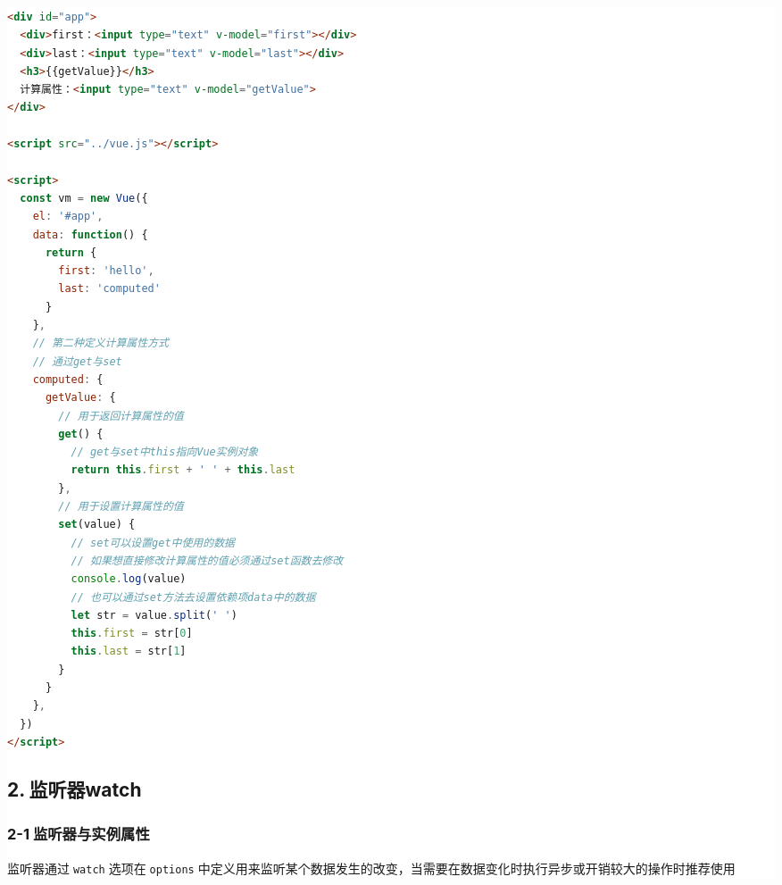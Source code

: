 ```html
<div id="app">
  <div>first：<input type="text" v-model="first"></div>
  <div>last：<input type="text" v-model="last"></div>
  <h3>{{getValue}}</h3>
  计算属性：<input type="text" v-model="getValue">
</div>

<script src="../vue.js"></script>

<script>
  const vm = new Vue({
    el: '#app',
    data: function() {
      return {
        first: 'hello',
        last: 'computed'
      }
    },
    // 第二种定义计算属性方式
    // 通过get与set
    computed: {
      getValue: {
        // 用于返回计算属性的值
        get() {
          // get与set中this指向Vue实例对象
          return this.first + ' ' + this.last
        },
        // 用于设置计算属性的值
        set(value) {
          // set可以设置get中使用的数据
          // 如果想直接修改计算属性的值必须通过set函数去修改
          console.log(value)
          // 也可以通过set方法去设置依赖项data中的数据
          let str = value.split(' ')
          this.first = str[0]
          this.last = str[1]
        }
      }
    },
  })
</script>
```



## 2. 监听器watch

### 2-1 监听器与实例属性

监听器通过 `watch` 选项在 `options` 中定义用来监听某个数据发生的改变，当需要在数据变化时执行异步或开销较大的操作时推荐使用
